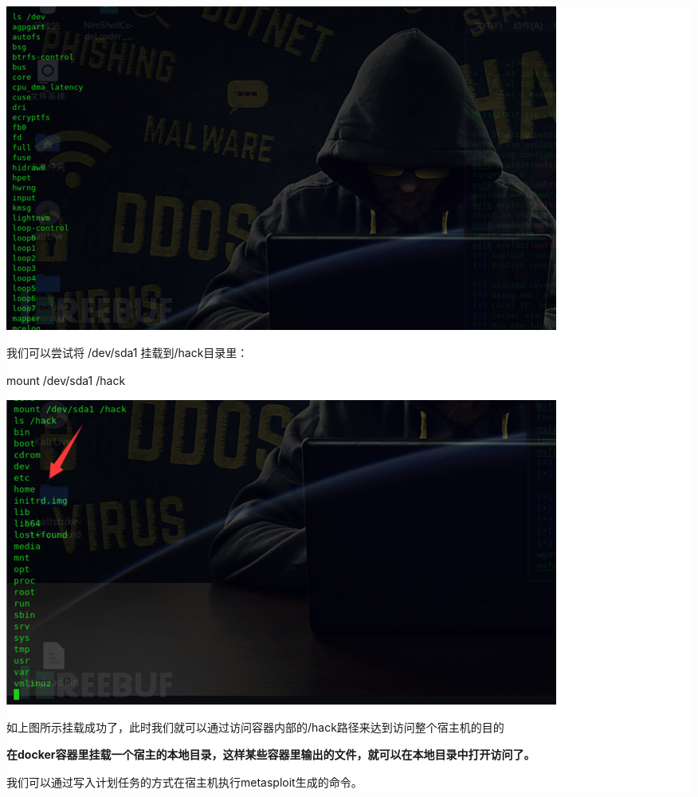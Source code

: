 ![img](assets/1700555906035-dc25ca49-f240-40a8-a2bd-9b91e61a47aa.jpeg)

我们可以尝试将 /dev/sda1 挂载到/hack目录里：

mount /dev/sda1 /hack

![img](assets/1700555906060-abf94ff1-b637-4e7f-83e5-d8c73527b194.jpeg)

如上图所示挂载成功了，此时我们就可以通过访问容器内部的/hack路径来达到访问整个宿主机的目的

**在docker容器里挂载一个宿主的本地目录，这样某些容器里输出的文件，就可以在本地目录中打开访问了。**

我们可以通过写入计划任务的方式在宿主机执行metasploit生成的命令。
